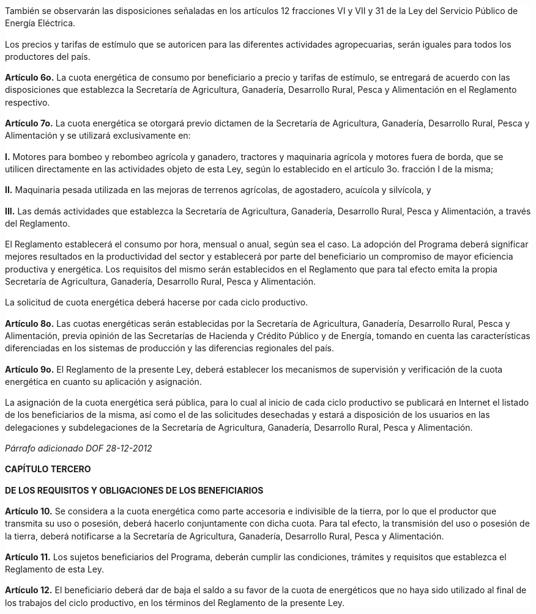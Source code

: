 También se observarán las disposiciones señaladas en los artículos 12 fracciones VI y VII y 31 de la Ley del Servicio Público de Energía Eléctrica.

Los precios y tarifas de estímulo que se autoricen para las diferentes actividades agropecuarias, serán iguales para todos los productores del país.

**Artículo 6o.** La cuota energética de consumo por beneficiario a precio y tarifas de estímulo, se entregará de acuerdo con las disposiciones que establezca la Secretaría de Agricultura, Ganadería, Desarrollo Rural, Pesca y Alimentación en el Reglamento respectivo.

**Artículo 7o.** La cuota energética se otorgará previo dictamen de la Secretaría de Agricultura, Ganadería, Desarrollo Rural, Pesca y Alimentación y se utilizará exclusivamente en:

**I.** Motores para bombeo y rebombeo agrícola y ganadero, tractores y maquinaria agrícola y motores fuera de borda, que se utilicen directamente en las actividades objeto de esta Ley, según lo establecido en el artículo 3o. fracción I de la misma;

**II.** Maquinaria pesada utilizada en las mejoras de terrenos agrícolas, de agostadero, acuícola y silvícola, y

**III.** Las demás actividades que establezca la Secretaría de Agricultura, Ganadería, Desarrollo Rural, Pesca y Alimentación, a través del Reglamento.

El Reglamento establecerá el consumo por hora, mensual o anual, según sea el caso. La adopción del Programa deberá significar mejores resultados en la productividad del sector y establecerá por parte del beneficiario un compromiso de mayor eficiencia productiva y energética. Los requisitos del mismo serán establecidos en el Reglamento que para tal efecto emita la propia Secretaría de Agricultura, Ganadería, Desarrollo Rural, Pesca y Alimentación.

La solicitud de cuota energética deberá hacerse por cada ciclo productivo.

**Artículo 8o.** Las cuotas energéticas serán establecidas por la Secretaría de Agricultura, Ganadería, Desarrollo Rural, Pesca y Alimentación, previa opinión de las Secretarías de Hacienda y Crédito Público y de Energía, tomando en cuenta las características diferenciadas en los sistemas de producción y las diferencias regionales del país.

**Artículo 9o.** El Reglamento de la presente Ley, deberá establecer los mecanismos de supervisión y verificación de la cuota energética en cuanto su aplicación y asignación.

La asignación de la cuota energética será pública, para lo cual al inicio de cada ciclo productivo se publicará en Internet el listado de los beneficiarios de la misma, así como el de las solicitudes desechadas y estará a disposición de los usuarios en las delegaciones y subdelegaciones de la Secretaría de Agricultura, Ganadería, Desarrollo Rural, Pesca y Alimentación.

*Párrafo adicionado DOF 28-12-2012*

**CAPÍTULO TERCERO**

**DE LOS REQUISITOS Y OBLIGACIONES DE LOS BENEFICIARIOS**

**Artículo 10.** Se considera a la cuota energética como parte accesoria e indivisible de la tierra, por lo que el productor que transmita su uso o posesión, deberá hacerlo conjuntamente con dicha cuota. Para tal efecto, la transmisión del uso o posesión de la tierra, deberá notificarse a la Secretaría de Agricultura, Ganadería, Desarrollo Rural, Pesca y Alimentación.

**Artículo 11.** Los sujetos beneficiarios del Programa, deberán cumplir las condiciones, trámites y requisitos que establezca el Reglamento de esta Ley.

**Artículo 12.** El beneficiario deberá dar de baja el saldo a su favor de la cuota de energéticos que no haya sido utilizado al final de los trabajos del ciclo productivo, en los términos del Reglamento de la presente Ley.
